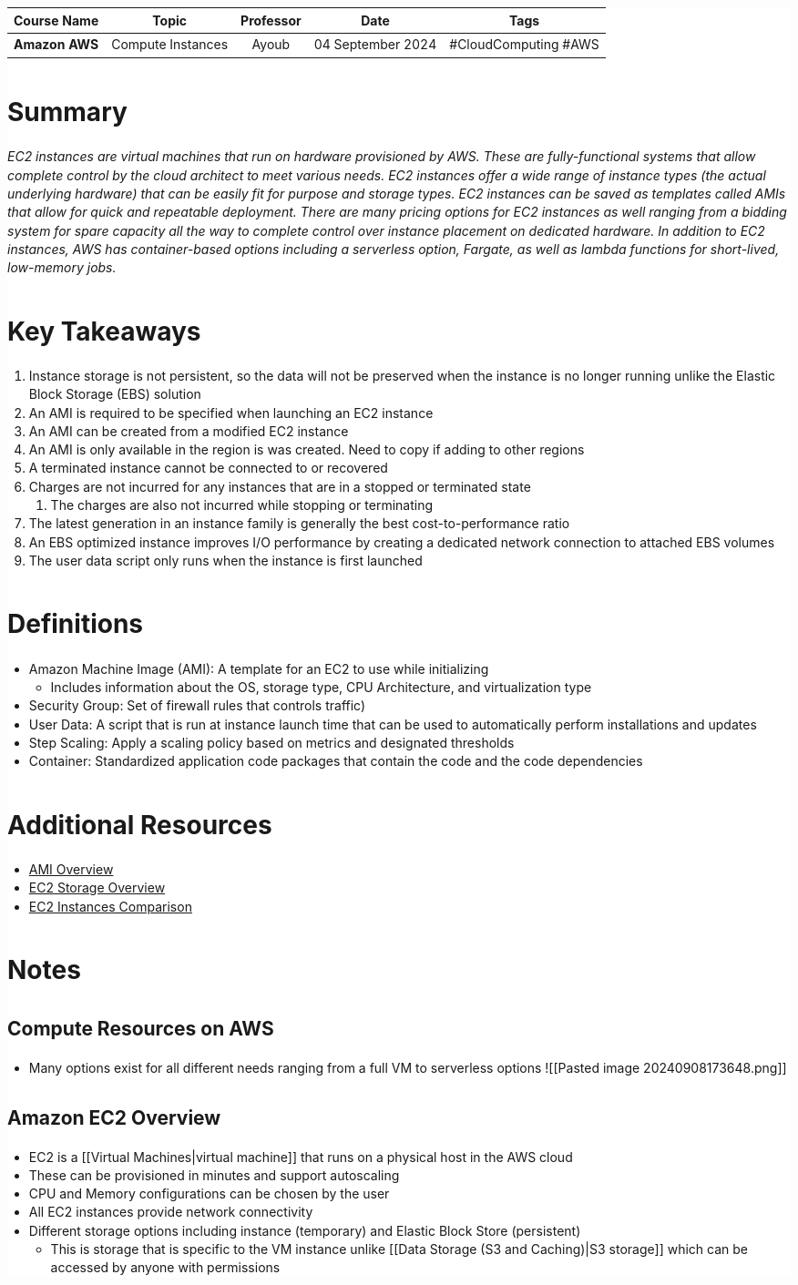 |  Course Name   |       Topic       | Professor |       Date        |         Tags         |
| :------------: | :---------------: | :-------: | :---------------: | :------------------: |
| **Amazon AWS** | Compute Instances |   Ayoub   | 04 September 2024 | #CloudComputing #AWS |

# Summary
*EC2 instances are virtual machines that run on hardware provisioned by AWS. These are fully-functional systems that allow complete control by the cloud architect to meet various needs. EC2 instances offer a wide range of instance types (the actual underlying hardware) that can be easily fit for purpose and storage types. EC2 instances can be saved as templates called AMIs that allow for quick and repeatable deployment. There are many pricing options for EC2 instances as well ranging from a bidding system for spare capacity all the way to complete control over instance placement on dedicated hardware. In addition to EC2 instances, AWS has container-based options including a serverless option, Fargate, as well as lambda functions for short-lived, low-memory jobs.*

# Key Takeaways
1. Instance storage is not persistent, so the data will not be preserved when the instance is no longer running unlike the Elastic Block Storage (EBS) solution
2. An AMI is required to be specified when launching an EC2 instance
3. An AMI can be created from a modified EC2 instance
4. An AMI is only available in the region is was created. Need to copy if adding to other regions
5. A terminated instance cannot be connected to or recovered
6. Charges are not incurred for any instances that are in a stopped or terminated state
	1. The charges are also not incurred while stopping or terminating
7. The latest generation in an instance family is generally the best cost-to-performance ratio
8. An EBS optimized instance improves I/O performance by creating a dedicated network connection to attached EBS volumes
9. The user data script only runs when the instance is first launched

# Definitions
- Amazon Machine Image (AMI): A template for an EC2 to use while initializing
	- Includes information about the OS, storage type, CPU Architecture, and virtualization type
- Security Group: Set of firewall rules that controls traffic)
- User Data: A script that is run at instance launch time that can be used to automatically perform installations and updates
- Step Scaling: Apply a scaling policy based on metrics and designated thresholds
- Container: Standardized application code packages that contain the code and the code dependencies

# Additional Resources
- [AMI Overview](https://docs.aws.amazon.com/AWSEC2/latest/UserGuide/AMIs.html)
- [EC2 Storage Overview](https://docs.aws.amazon.com/AWSEC2/latest/UserGuide/Storage.html)
- [EC2 Instances Comparison](https://ec2instances.info)

# Notes
## Compute Resources on AWS
- Many options exist for all different needs ranging from a full VM to serverless options
 ![[Pasted image 20240908173648.png]]
## Amazon EC2 Overview
- EC2 is a [[Virtual Machines|virtual machine]] that runs on a physical host in the AWS cloud
- These can be provisioned in minutes and support autoscaling
- CPU and Memory configurations can be chosen by the user
- All EC2 instances provide network connectivity
- Different storage options including instance (temporary) and Elastic Block Store (persistent)
	- This is storage that is specific to the VM instance unlike [[Data Storage (S3 and Caching)|S3 storage]] which can be accessed by anyone with permissions